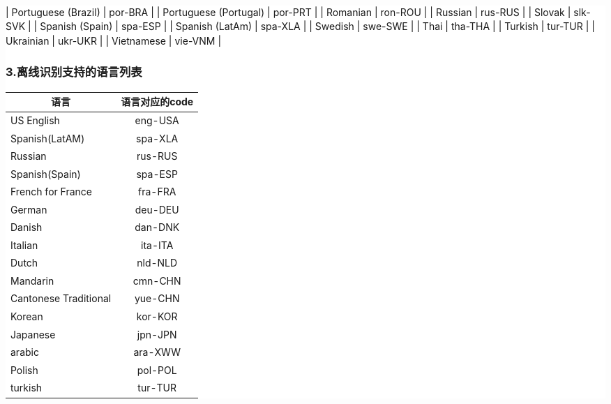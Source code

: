 |	Portuguese (Brazil)	|	por-BRA	|
|	Portuguese (Portugal)	|	por-PRT	|
|	Romanian	|	ron-ROU	|
|	Russian	|	rus-RUS	|
|	Slovak	|	slk-SVK	|
|	Spanish (Spain)	|	spa-ESP	|
|	Spanish (LatAm)	|	spa-XLA	|
|	Swedish	|	swe-SWE	|
|	Thai	|	tha-THA	|
|	Turkish	|	tur-TUR	|
|	Ukrainian	|	ukr-UKR	|
|	Vietnamese	|	vie-VNM	|

<h3 id="5">3.离线识别支持的语言列表</h3>

| 语言| 语言对应的code |
| ------------- |:-------------:|
|	US English	|	eng-USA	|
|	Spanish(LatAM)	|	spa-XLA	|
|	Russian	|	rus-RUS	|
|	Spanish(Spain)	|	spa-ESP	|
|	French for France	|	fra-FRA	|
|	German	|	deu-DEU	|
|	Danish	|	dan-DNK	|
|	Italian	|	ita-ITA	|
|	Dutch	|	nld-NLD	|
|	Mandarin	|	cmn-CHN	|
|	Cantonese Traditional	|	yue-CHN	|
|	Korean	|	kor-KOR	|
|	Japanese	|	jpn-JPN	|
|	arabic	|	ara-XWW	|
|	Polish	|	pol-POL	|
|	turkish	|	tur-TUR	|
